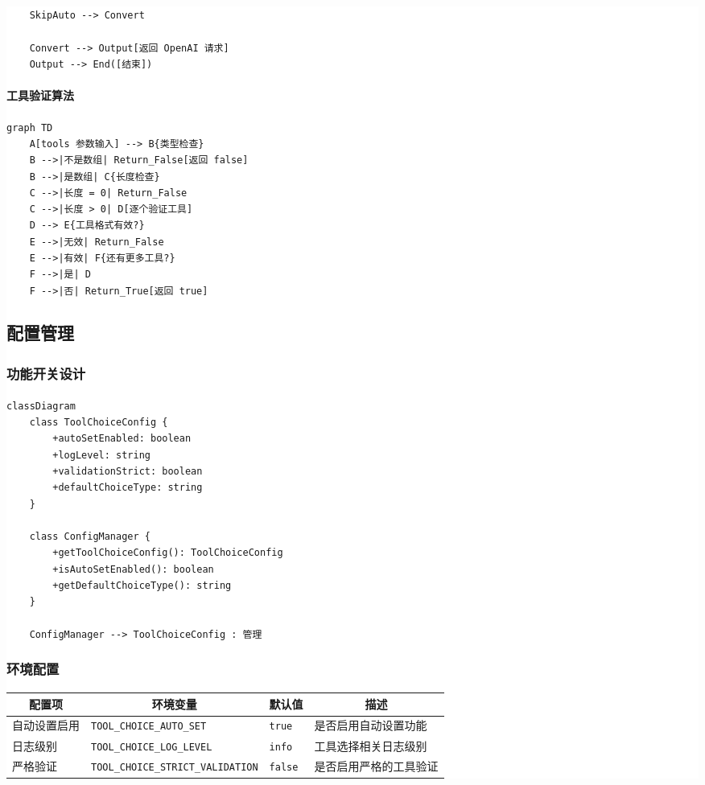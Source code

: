 ```mermaid
    SkipAuto --> Convert
    
    Convert --> Output[返回 OpenAI 请求]
    Output --> End([结束])
```

#### 工具验证算法

```mermaid
graph TD
    A[tools 参数输入] --> B{类型检查}
    B -->|不是数组| Return_False[返回 false]
    B -->|是数组| C{长度检查}
    C -->|长度 = 0| Return_False
    C -->|长度 > 0| D[逐个验证工具]
    D --> E{工具格式有效?}
    E -->|无效| Return_False
    E -->|有效| F{还有更多工具?}
    F -->|是| D
    F -->|否| Return_True[返回 true]
```

## 配置管理

### 功能开关设计

```mermaid
classDiagram
    class ToolChoiceConfig {
        +autoSetEnabled: boolean
        +logLevel: string
        +validationStrict: boolean
        +defaultChoiceType: string
    }
    
    class ConfigManager {
        +getToolChoiceConfig(): ToolChoiceConfig
        +isAutoSetEnabled(): boolean
        +getDefaultChoiceType(): string
    }
    
    ConfigManager --> ToolChoiceConfig : 管理
```

### 环境配置

| 配置项 | 环境变量 | 默认值 | 描述 |
|--------|----------|--------|------|
| 自动设置启用 | `TOOL_CHOICE_AUTO_SET` | `true` | 是否启用自动设置功能 |
| 日志级别 | `TOOL_CHOICE_LOG_LEVEL` | `info` | 工具选择相关日志级别 |
| 严格验证 | `TOOL_CHOICE_STRICT_VALIDATION` | `false` | 是否启用严格的工具验证 |
